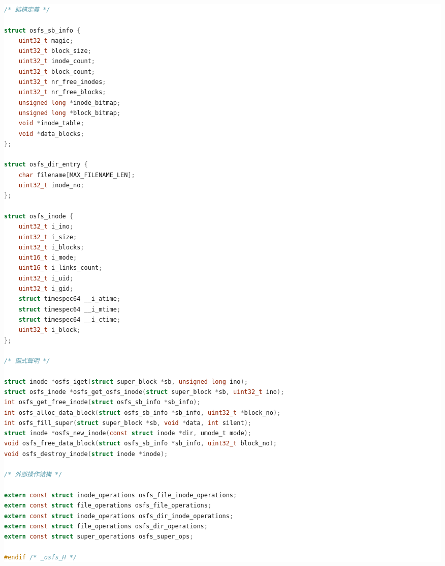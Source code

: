 ```osfs.h
/* 結構定義 */

struct osfs_sb_info {
    uint32_t magic;
    uint32_t block_size;
    uint32_t inode_count;
    uint32_t block_count;
    uint32_t nr_free_inodes;
    uint32_t nr_free_blocks;
    unsigned long *inode_bitmap;
    unsigned long *block_bitmap;
    void *inode_table;
    void *data_blocks;
};

struct osfs_dir_entry {
    char filename[MAX_FILENAME_LEN];
    uint32_t inode_no;
};

struct osfs_inode {
    uint32_t i_ino;
    uint32_t i_size;
    uint32_t i_blocks;
    uint16_t i_mode;
    uint16_t i_links_count;
    uint32_t i_uid;
    uint32_t i_gid;
    struct timespec64 __i_atime;
    struct timespec64 __i_mtime;
    struct timespec64 __i_ctime;
    uint32_t i_block;
};

/* 函式聲明 */

struct inode *osfs_iget(struct super_block *sb, unsigned long ino);
struct osfs_inode *osfs_get_osfs_inode(struct super_block *sb, uint32_t ino);
int osfs_get_free_inode(struct osfs_sb_info *sb_info);
int osfs_alloc_data_block(struct osfs_sb_info *sb_info, uint32_t *block_no);
int osfs_fill_super(struct super_block *sb, void *data, int silent);
struct inode *osfs_new_inode(const struct inode *dir, umode_t mode);
void osfs_free_data_block(struct osfs_sb_info *sb_info, uint32_t block_no);
void osfs_destroy_inode(struct inode *inode);

/* 外部操作結構 */

extern const struct inode_operations osfs_file_inode_operations;
extern const struct file_operations osfs_file_operations;
extern const struct inode_operations osfs_dir_inode_operations;
extern const struct file_operations osfs_dir_operations;
extern const struct super_operations osfs_super_ops;

#endif /* _osfs_H */
```
